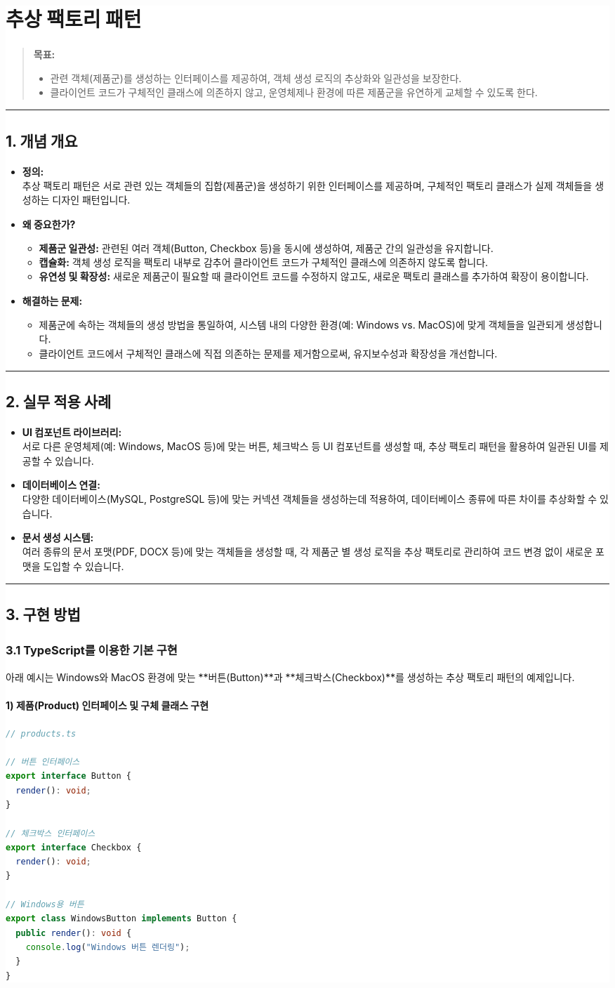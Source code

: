 # 추상 팩토리 패턴

> **목표:**  
> - 관련 객체(제품군)를 생성하는 인터페이스를 제공하여, 객체 생성 로직의 추상화와 일관성을 보장한다.  
> - 클라이언트 코드가 구체적인 클래스에 의존하지 않고, 운영체제나 환경에 따른 제품군을 유연하게 교체할 수 있도록 한다.

---

## 1. 개념 개요

- **정의:**  
  추상 팩토리 패턴은 서로 관련 있는 객체들의 집합(제품군)을 생성하기 위한 인터페이스를 제공하며, 구체적인 팩토리 클래스가 실제 객체들을 생성하는 디자인 패턴입니다.

- **왜 중요한가?**  
  - **제품군 일관성:** 관련된 여러 객체(Button, Checkbox 등)을 동시에 생성하여, 제품군 간의 일관성을 유지합니다.  
  - **캡슐화:** 객체 생성 로직을 팩토리 내부로 감추어 클라이언트 코드가 구체적인 클래스에 의존하지 않도록 합니다.  
  - **유연성 및 확장성:** 새로운 제품군이 필요할 때 클라이언트 코드를 수정하지 않고도, 새로운 팩토리 클래스를 추가하여 확장이 용이합니다.

- **해결하는 문제:**  
  - 제품군에 속하는 객체들의 생성 방법을 통일하여, 시스템 내의 다양한 환경(예: Windows vs. MacOS)에 맞게 객체들을 일관되게 생성합니다.
  - 클라이언트 코드에서 구체적인 클래스에 직접 의존하는 문제를 제거함으로써, 유지보수성과 확장성을 개선합니다.

---

## 2. 실무 적용 사례

- **UI 컴포넌트 라이브러리:**  
  서로 다른 운영체제(예: Windows, MacOS 등)에 맞는 버튼, 체크박스 등 UI 컴포넌트를 생성할 때, 추상 팩토리 패턴을 활용하여 일관된 UI를 제공할 수 있습니다.

- **데이터베이스 연결:**  
  다양한 데이터베이스(MySQL, PostgreSQL 등)에 맞는 커넥션 객체들을 생성하는데 적용하여, 데이터베이스 종류에 따른 차이를 추상화할 수 있습니다.

- **문서 생성 시스템:**  
  여러 종류의 문서 포맷(PDF, DOCX 등)에 맞는 객체들을 생성할 때, 각 제품군 별 생성 로직을 추상 팩토리로 관리하여 코드 변경 없이 새로운 포맷을 도입할 수 있습니다.

---

## 3. 구현 방법

### 3.1 TypeScript를 이용한 기본 구현

아래 예시는 Windows와 MacOS 환경에 맞는 **버튼(Button)**과 **체크박스(Checkbox)**를 생성하는 추상 팩토리 패턴의 예제입니다.

#### **1) 제품(Product) 인터페이스 및 구체 클래스 구현**

```typescript
// products.ts

// 버튼 인터페이스
export interface Button {
  render(): void;
}

// 체크박스 인터페이스
export interface Checkbox {
  render(): void;
}

// Windows용 버튼
export class WindowsButton implements Button {
  public render(): void {
    console.log("Windows 버튼 렌더링");
  }
}

```
